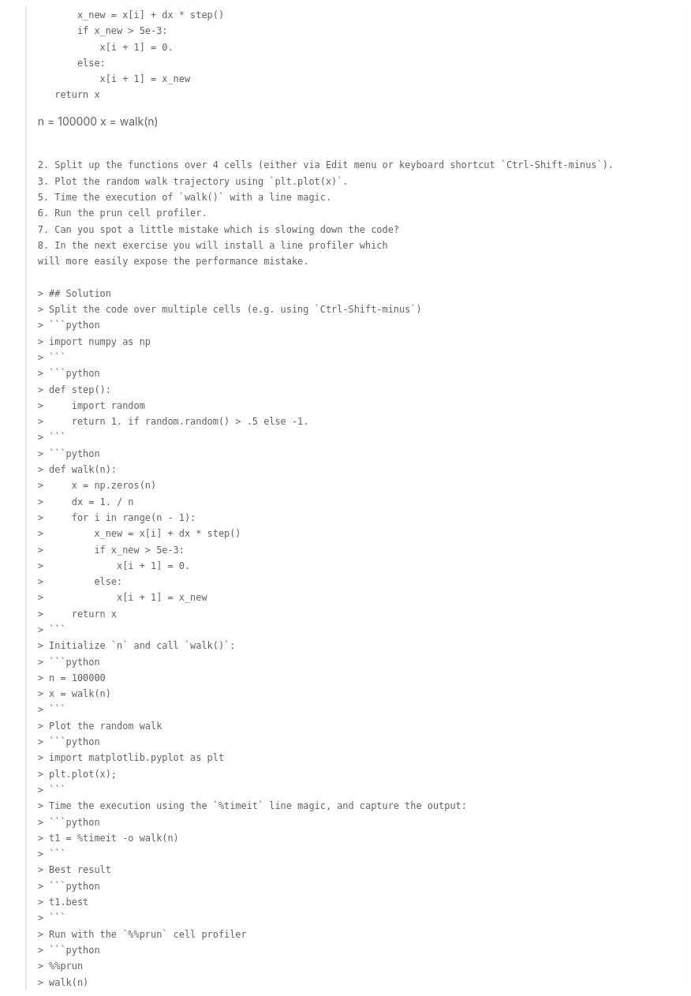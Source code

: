 >            x_new = x[i] + dx * step()
>            if x_new > 5e-3:
>                x[i + 1] = 0.
>            else:
>                x[i + 1] = x_new
>        return x
>
>    n = 100000
>    x = walk(n)
>    ```
>
> 2. Split up the functions over 4 cells (either via Edit menu or keyboard shortcut `Ctrl-Shift-minus`).
> 3. Plot the random walk trajectory using `plt.plot(x)`.
> 5. Time the execution of `walk()` with a line magic.
> 6. Run the prun cell profiler.
> 7. Can you spot a little mistake which is slowing down the code?
> 8. In the next exercise you will install a line profiler which
>    will more easily expose the performance mistake.
>
> > ## Solution
> > Split the code over multiple cells (e.g. using `Ctrl-Shift-minus`)
> > ```python
> > import numpy as np
> > ```
> > ```python
> > def step():
> >     import random
> >     return 1. if random.random() > .5 else -1.
> > ```
> > ```python
> > def walk(n):
> >     x = np.zeros(n)
> >     dx = 1. / n
> >     for i in range(n - 1):
> >         x_new = x[i] + dx * step()
> >         if x_new > 5e-3:
> >             x[i + 1] = 0.
> >         else:
> >             x[i + 1] = x_new
> >     return x
> > ```
> > Initialize `n` and call `walk()`:
> > ```python
> > n = 100000
> > x = walk(n)
> > ```
> > Plot the random walk
> > ```python
> > import matplotlib.pyplot as plt
> > plt.plot(x);
> > ```
> > Time the execution using the `%timeit` line magic, and capture the output:
> > ```python
> > t1 = %timeit -o walk(n)
> > ```
> > Best result
> > ```python
> > t1.best
> > ```
> > Run with the `%%prun` cell profiler
> > ```python
> > %%prun
> > walk(n)